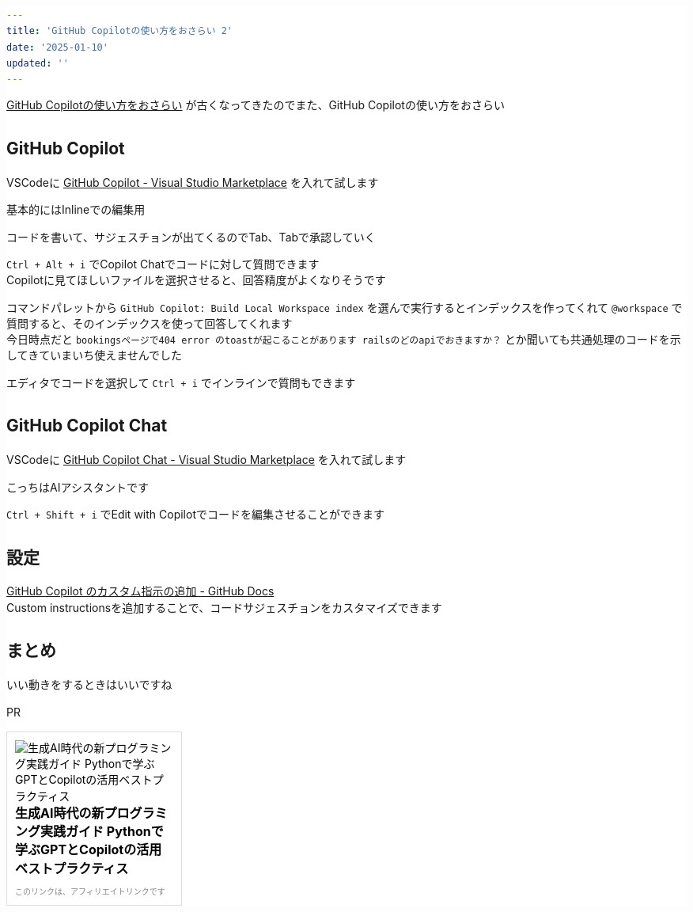 ```yaml
---
title: 'GitHub Copilotの使い方をおさらい 2'
date: '2025-01-10'
updated: ''
---
```


[GitHub Copilotの使い方をおさらい](/github-copilot/) が古くなってきたのでまた、GitHub Copilotの使い方をおさらい

## GitHub Copilot

VSCodeに [GitHub Copilot \- Visual Studio Marketplace](https://marketplace.visualstudio.com/items?itemName=GitHub.copilot) を入れて試します  

基本的にはInlineでの編集用  

コードを書いて、サジェスチョンが出てくるのでTab、Tabで承認していく  

`Ctrl + Alt + i` でCopilot Chatでコードに対して質問できます  
Copilotに見てほしいファイルを選択させると、回答精度がよくなりそうです  

コマンドパレットから `GitHub Copilot: Build Local Workspace index` を選んで実行するとインデックスを作ってくれて
`@workspace` で質問すると、そのインデックスを使って回答してくれます  
今日時点だと `bookingsページで404 error のtoastが起こることがあります railsのどのapiでおきますか？` とか聞いても共通処理のコードを示してきていまいち使えませんでした  

エディタでコードを選択して `Ctrl + i` でインラインで質問もできます  

## GitHub Copilot Chat

VSCodeに [GitHub Copilot Chat \- Visual Studio Marketplace](https://marketplace.visualstudio.com/items?itemName=GitHub.copilot-chat) を入れて試します  

こっちはAIアシスタントです  

`Ctrl + Shift + i` でEdit with Copilotでコードを編集させることができます  

## 設定

[GitHub Copilot のカスタム指示の追加 \- GitHub Docs](https://docs.github.com/ja/copilot/customizing-copilot/adding-custom-instructions-for-github-copilot)  
Custom instructionsを追加することで、コードサジェスチョンをカスタマイズできます  

## まとめ

いい動きをするときはいいですね  

PR

<div style="width: 200px; border: 1px solid #ddd; padding: 10px; padding-bottom: 0;">
  <a href="https://amzn.to/40ehpcv" target="_blank" style="text-decoration: none; color: black;">
    <img src="https://m.media-amazon.com/images/I/81EffLY2ucL._SY385_.jpg" alt="生成AI時代の新プログラミング実践ガイド Pythonで学ぶGPTとCopilotの活用ベストプラクティス" style="width: 100%; height: auto;">
    <h2 style="font-size: 16px; margin: 0;">生成AI時代の新プログラミング実践ガイド Pythonで学ぶGPTとCopilotの活用ベストプラクティス</h2>
  </a>
  <p style="font-size: 10px; color: #888;">このリンクは、アフィリエイトリンクです</p>
</div>
